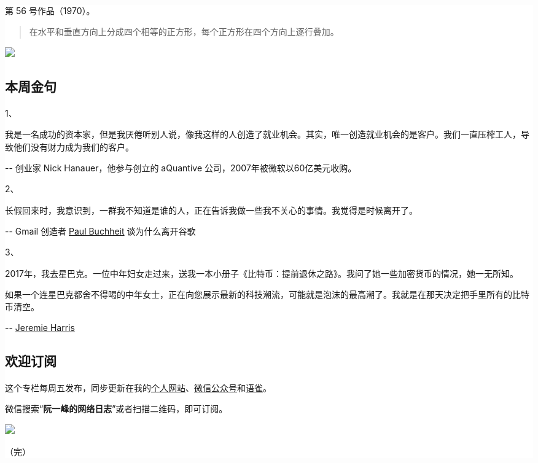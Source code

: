 第 56 号作品（1970）。

> 在水平和垂直方向上分成四个相等的正方形，每个正方形在四个方向上逐行叠加。

![](https://cdn.beekka.com/blogimg/asset/201811/bg2018110228.jpg)

## 本周金句

1、

我是一名成功的资本家，但是我厌倦听别人说，像我这样的人创造了就业机会。其实，唯一创造就业机会的是客户。我们一直压榨工人，导致他们没有财力成为我们的客户。

-- 创业家 Nick Hanauer，他参与创立的 aQuantive 公司，2007年被微软以60亿美元收购。

2、

长假回来时，我意识到，一群我不知道是谁的人，正在告诉我做一些我不关心的事情。我觉得是时候离开了。

-- Gmail 创造者 [Paul Buchheit](https://triplebyte.com/blog/interview-with-gmail-creator-and-y-combinator-partner-paul-buchheit) 谈为什么离开谷歌

3、

2017年，我去星巴克。一位中年妇女走过来，送我一本小册子《比特币：提前退休之路》。​我问了她一些加密货币的情况，她一无所知。

如果一个连星巴克都舍不得喝的中年女士，正在向您展示最新的科技潮流，可能就是泡沫的最高潮了。我就是在那天决定把手里所有的比特币清空。

-- [Jeremie Harris](https://towardsdatascience.com/the-economics-of-getting-hired-as-a-data-scientist-e3882933b43c)

## 欢迎订阅

这个专栏每周五发布，同步更新在我的[个人网站](http://www.ruanyifeng.com/blog)、[微信公众号](http://weixin.sogou.com/weixin?query=%E9%98%AE%E4%B8%80%E5%B3%B0%E7%9A%84%E7%BD%91%E7%BB%9C%E6%97%A5%E5%BF%97)和[语雀](https://yuque.com/ruanyf/share/)。

微信搜索“__阮一峰的网络日志__”或者扫描二维码，即可订阅。

![](http://www.ruanyifeng.com/blogimg/asset/2018/bg2018042311.jpg)

（完）


